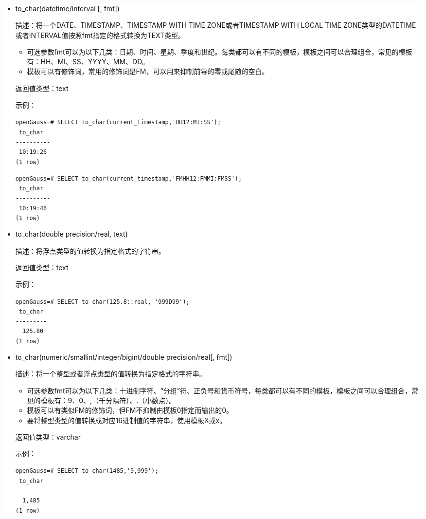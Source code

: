 -   to\_char\(datetime/interval \[, fmt\]\)

    描述：将一个DATE、TIMESTAMP、TIMESTAMP WITH TIME ZONE或者TIMESTAMP WITH LOCAL TIME ZONE类型的DATETIME或者INTERVAL值按照fmt指定的格式转换为TEXT类型。

    -   可选参数fmt可以为以下几类：日期、时间、星期、季度和世纪。每类都可以有不同的模板，模板之间可以合理组合，常见的模板有：HH、MI、SS、YYYY、MM、DD。
    -   模板可以有修饰词，常用的修饰词是FM，可以用来抑制前导的零或尾随的空白。

    返回值类型：text

    示例：

    ```
    openGauss=# SELECT to_char(current_timestamp,'HH12:MI:SS');
     to_char  
    ----------
     10:19:26
    (1 row)
    ```

    ```
    openGauss=# SELECT to_char(current_timestamp,'FMHH12:FMMI:FMSS');
     to_char  
    ----------
     10:19:46
    (1 row)
    ```

-   to\_char\(double precision/real, text\)

    描述：将浮点类型的值转换为指定格式的字符串。

    返回值类型：text

    示例：

    ```
    openGauss=# SELECT to_char(125.8::real, '999D99');
     to_char 
    ---------
      125.80
    (1 row)
    ```

-   to\_char\(numeric/smallint/integer/bigint/double precision/real\[, fmt\]\)

    描述：将一个整型或者浮点类型的值转换为指定格式的字符串。

    -   可选参数fmt可以为以下几类：十进制字符、“分组”符、正负号和货币符号，每类都可以有不同的模板，模板之间可以合理组合，常见的模板有：9、0、,（千分隔符）、.（小数点）。
    -   模板可以有类似FM的修饰词，但FM不抑制由模板0指定而输出的0。
    -   要将整型类型的值转换成对应16进制值的字符串，使用模板X或x。

    返回值类型：varchar

    示例：

    ```
    openGauss=# SELECT to_char(1485,'9,999');
     to_char 
    ---------
      1,485
    (1 row)
    ```
